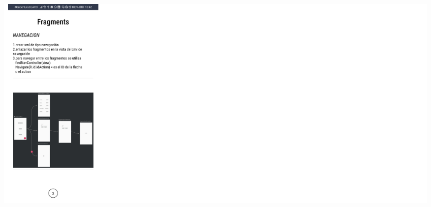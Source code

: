    <img  src="https://github.com/estarly07/My-Books/blob/develop/screenshots/Screenshot_20211126_104256_com.example.mybooks.jpg?raw=true" width="200" height="400"  title="hover text"> 
</p>
